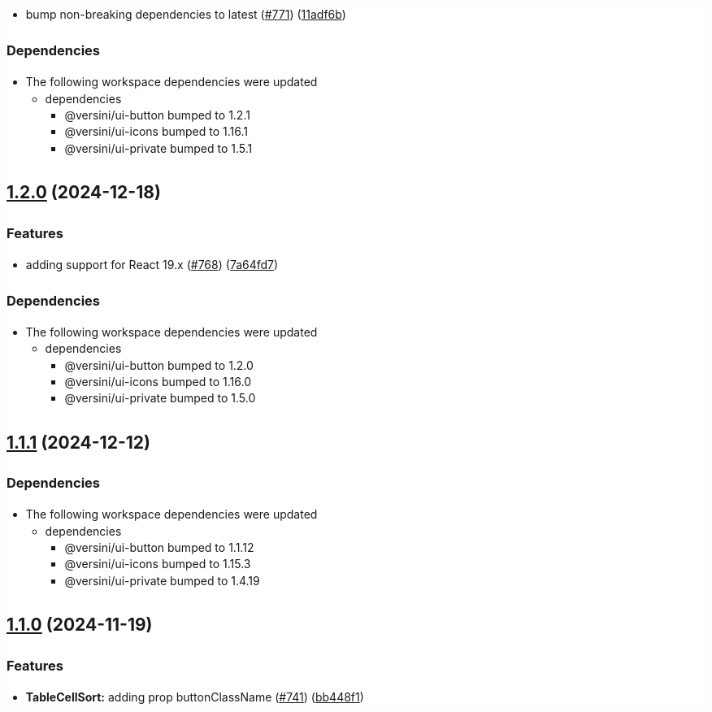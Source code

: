 * bump non-breaking dependencies to latest ([#771](https://github.com/versini-org/ui-components/issues/771)) ([11adf6b](https://github.com/versini-org/ui-components/commit/11adf6bdd4555f00c9494ea86dae8b99793c88b3))


### Dependencies

* The following workspace dependencies were updated
  * dependencies
    * @versini/ui-button bumped to 1.2.1
    * @versini/ui-icons bumped to 1.16.1
    * @versini/ui-private bumped to 1.5.1

## [1.2.0](https://github.com/versini-org/ui-components/compare/ui-table-v1.1.1...ui-table-v1.2.0) (2024-12-18)


### Features

* adding support for React 19.x ([#768](https://github.com/versini-org/ui-components/issues/768)) ([7a64fd7](https://github.com/versini-org/ui-components/commit/7a64fd7e2b7e0875a2b0f86753c3bef9af9d961d))


### Dependencies

* The following workspace dependencies were updated
  * dependencies
    * @versini/ui-button bumped to 1.2.0
    * @versini/ui-icons bumped to 1.16.0
    * @versini/ui-private bumped to 1.5.0

## [1.1.1](https://github.com/versini-org/ui-components/compare/ui-table-v1.1.0...ui-table-v1.1.1) (2024-12-12)


### Dependencies

* The following workspace dependencies were updated
  * dependencies
    * @versini/ui-button bumped to 1.1.12
    * @versini/ui-icons bumped to 1.15.3
    * @versini/ui-private bumped to 1.4.19

## [1.1.0](https://github.com/versini-org/ui-components/compare/ui-table-v1.0.13...ui-table-v1.1.0) (2024-11-19)


### Features

* **TableCellSort:** adding prop buttonClassName ([#741](https://github.com/versini-org/ui-components/issues/741)) ([bb448f1](https://github.com/versini-org/ui-components/commit/bb448f12bf27a7a0c70f172948f102b89b8cdbf9))
